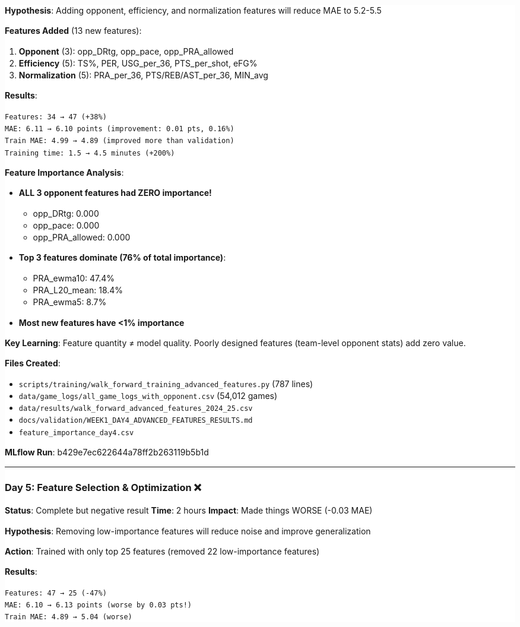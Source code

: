 **Hypothesis**: Adding opponent, efficiency, and normalization features will reduce MAE to 5.2-5.5

**Features Added** (13 new features):
1. **Opponent** (3): opp_DRtg, opp_pace, opp_PRA_allowed
2. **Efficiency** (5): TS%, PER, USG_per_36, PTS_per_shot, eFG%
3. **Normalization** (5): PRA_per_36, PTS/REB/AST_per_36, MIN_avg

**Results**:
```
Features: 34 → 47 (+38%)
MAE: 6.11 → 6.10 points (improvement: 0.01 pts, 0.16%)
Train MAE: 4.99 → 4.89 (improved more than validation)
Training time: 1.5 → 4.5 minutes (+200%)
```

**Feature Importance Analysis**:
- **ALL 3 opponent features had ZERO importance!**
  - opp_DRtg: 0.000
  - opp_pace: 0.000
  - opp_PRA_allowed: 0.000

- **Top 3 features dominate (76% of total importance)**:
  - PRA_ewma10: 47.4%
  - PRA_L20_mean: 18.4%
  - PRA_ewma5: 8.7%

- **Most new features have <1% importance**

**Key Learning**: Feature quantity ≠ model quality. Poorly designed features (team-level opponent stats) add zero value.

**Files Created**:
- `scripts/training/walk_forward_training_advanced_features.py` (787 lines)
- `data/game_logs/all_game_logs_with_opponent.csv` (54,012 games)
- `data/results/walk_forward_advanced_features_2024_25.csv`
- `docs/validation/WEEK1_DAY4_ADVANCED_FEATURES_RESULTS.md`
- `feature_importance_day4.csv`

**MLflow Run**: b429e7ec622644a78ff2b263119b5b1d

---

### Day 5: Feature Selection & Optimization ❌
**Status**: Complete but negative result
**Time**: 2 hours
**Impact**: Made things WORSE (-0.03 MAE)

**Hypothesis**: Removing low-importance features will reduce noise and improve generalization

**Action**: Trained with only top 25 features (removed 22 low-importance features)

**Results**:
```
Features: 47 → 25 (-47%)
MAE: 6.10 → 6.13 points (worse by 0.03 pts!)
Train MAE: 4.89 → 5.04 (worse)
```
